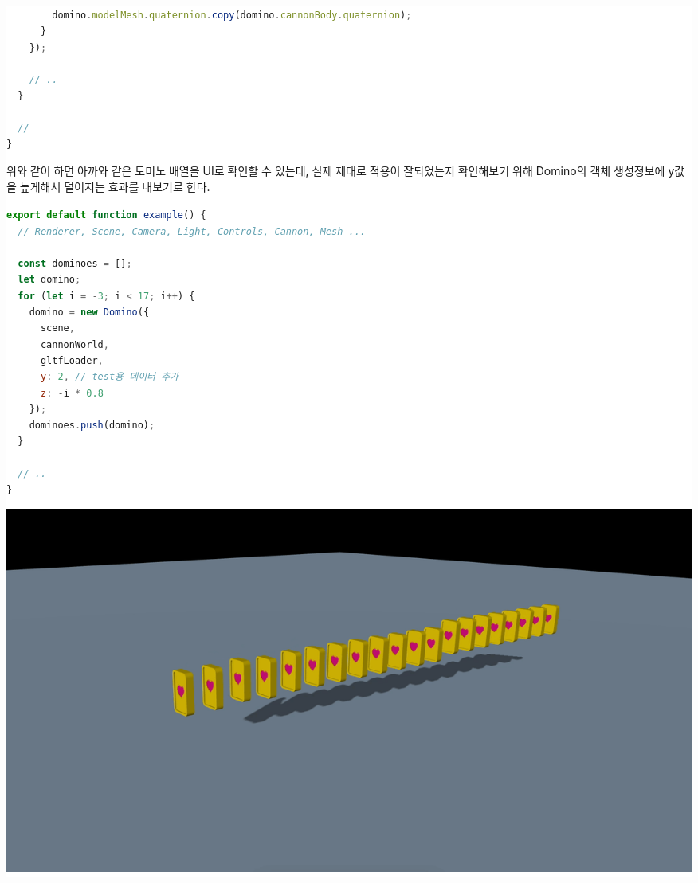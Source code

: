 ```jsx
        domino.modelMesh.quaternion.copy(domino.cannonBody.quaternion);
      }
    });

    // ..
  }

  //
}
```

위와 같이 하면 아까와 같은 도미노 배열을 UI로 확인할 수 있는데, 실제 제대로 적용이 잘되었는지 확인해보기 위해 Domino의 객체 생성정보에 y값을 높게해서 덜어지는 효과를 내보기로 한다.

```jsx
export default function example() {
  // Renderer, Scene, Camera, Light, Controls, Cannon, Mesh ...

  const dominoes = [];
  let domino;
  for (let i = -3; i < 17; i++) {
    domino = new Domino({
      scene,
      cannonWorld,
      gltfLoader,
      y: 2, // test용 데이터 추가
      z: -i * 0.8
    });
    dominoes.push(domino);
  }

  // ..
}
```

![](../../img/230505-1.gif)
